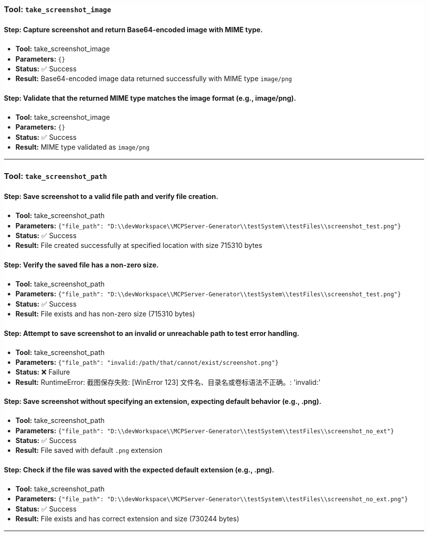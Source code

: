 
### Tool: `take_screenshot_image`

#### Step: Capture screenshot and return Base64-encoded image with MIME type.
- **Tool:** take_screenshot_image  
- **Parameters:** `{}`  
- **Status:** ✅ Success  
- **Result:** Base64-encoded image data returned successfully with MIME type `image/png`  

#### Step: Validate that the returned MIME type matches the image format (e.g., image/png).
- **Tool:** take_screenshot_image  
- **Parameters:** `{}`  
- **Status:** ✅ Success  
- **Result:** MIME type validated as `image/png`  

---

### Tool: `take_screenshot_path`

#### Step: Save screenshot to a valid file path and verify file creation.
- **Tool:** take_screenshot_path  
- **Parameters:** `{"file_path": "D:\\devWorkspace\\MCPServer-Generator\\testSystem\\testFiles\\screenshot_test.png"}`  
- **Status:** ✅ Success  
- **Result:** File created successfully at specified location with size 715310 bytes  

#### Step: Verify the saved file has a non-zero size.
- **Tool:** take_screenshot_path  
- **Parameters:** `{"file_path": "D:\\devWorkspace\\MCPServer-Generator\\testSystem\\testFiles\\screenshot_test.png"}`  
- **Status:** ✅ Success  
- **Result:** File exists and has non-zero size (715310 bytes)  

#### Step: Attempt to save screenshot to an invalid or unreachable path to test error handling.
- **Tool:** take_screenshot_path  
- **Parameters:** `{"file_path": "invalid:/path/that/cannot/exist/screenshot.png"}`  
- **Status:** ❌ Failure  
- **Result:** RuntimeError: 截图保存失败: [WinError 123] 文件名、目录名或卷标语法不正确。: 'invalid:'  

#### Step: Save screenshot without specifying an extension, expecting default behavior (e.g., .png).
- **Tool:** take_screenshot_path  
- **Parameters:** `{"file_path": "D:\\devWorkspace\\MCPServer-Generator\\testSystem\\testFiles\\screenshot_no_ext"}`  
- **Status:** ✅ Success  
- **Result:** File saved with default `.png` extension  

#### Step: Check if the file was saved with the expected default extension (e.g., .png).
- **Tool:** take_screenshot_path  
- **Parameters:** `{"file_path": "D:\\devWorkspace\\MCPServer-Generator\\testSystem\\testFiles\\screenshot_no_ext.png"}`  
- **Status:** ✅ Success  
- **Result:** File exists and has correct extension and size (730244 bytes)  

---